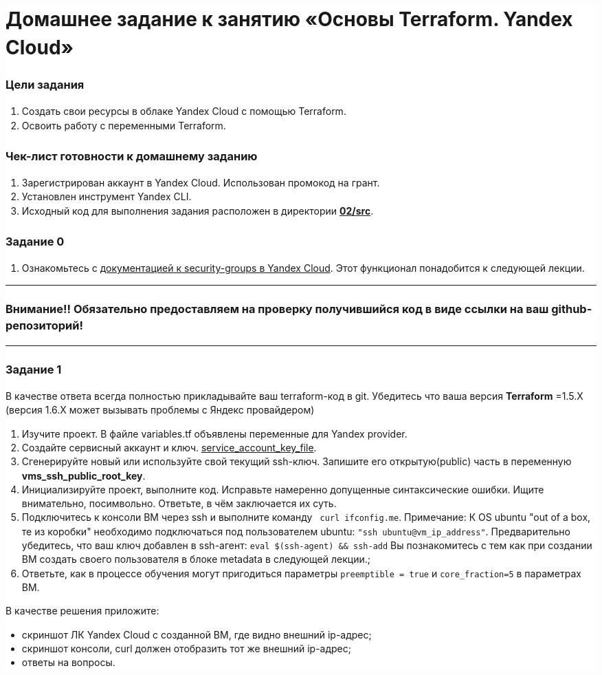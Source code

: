 # Домашнее задание к занятию «Основы Terraform. Yandex Cloud»

### Цели задания

1. Создать свои ресурсы в облаке Yandex Cloud с помощью Terraform.
2. Освоить работу с переменными Terraform.

### Чек-лист готовности к домашнему заданию

1. Зарегистрирован аккаунт в Yandex Cloud. Использован промокод на грант.
2. Установлен инструмент Yandex CLI.
3. Исходный код для выполнения задания расположен в директории [**02/src**](https://github.com/netology-code/ter-homeworks/tree/main/02/src).


### Задание 0

1. Ознакомьтесь с [документацией к security-groups в Yandex Cloud](https://cloud.yandex.ru/docs/vpc/concepts/security-groups?from=int-console-help-center-or-nav). 
Этот функционал понадобится к следующей лекции.

------
### Внимание!! Обязательно предоставляем на проверку получившийся код в виде ссылки на ваш github-репозиторий!
------

### Задание 1
В качестве ответа всегда полностью прикладывайте ваш terraform-код в git.  Убедитесь что ваша версия **Terraform** =1.5.Х (версия 1.6.Х может вызывать проблемы с Яндекс провайдером) 

1. Изучите проект. В файле variables.tf объявлены переменные для Yandex provider.
2. Создайте сервисный аккаунт и ключ. [service_account_key_file](https://terraform-provider.yandexcloud.net).
4. Сгенерируйте новый или используйте свой текущий ssh-ключ. Запишите его открытую(public) часть в переменную **vms_ssh_public_root_key**.
5. Инициализируйте проект, выполните код. Исправьте намеренно допущенные синтаксические ошибки. Ищите внимательно, посимвольно. Ответьте, в чём заключается их суть.
6. Подключитесь к консоли ВМ через ssh и выполните команду ``` curl ifconfig.me```.
Примечание: К OS ubuntu "out of a box, те из коробки" необходимо подключаться под пользователем ubuntu: ```"ssh ubuntu@vm_ip_address"```. Предварительно убедитесь, что ваш ключ добавлен в ssh-агент: ```eval $(ssh-agent) && ssh-add``` Вы познакомитесь с тем как при создании ВМ создать своего пользователя в блоке metadata в следующей лекции.;
8. Ответьте, как в процессе обучения могут пригодиться параметры ```preemptible = true``` и ```core_fraction=5``` в параметрах ВМ.

В качестве решения приложите:

- скриншот ЛК Yandex Cloud с созданной ВМ, где видно внешний ip-адрес;
- скриншот консоли, curl должен отобразить тот же внешний ip-адрес;
- ответы на вопросы.
